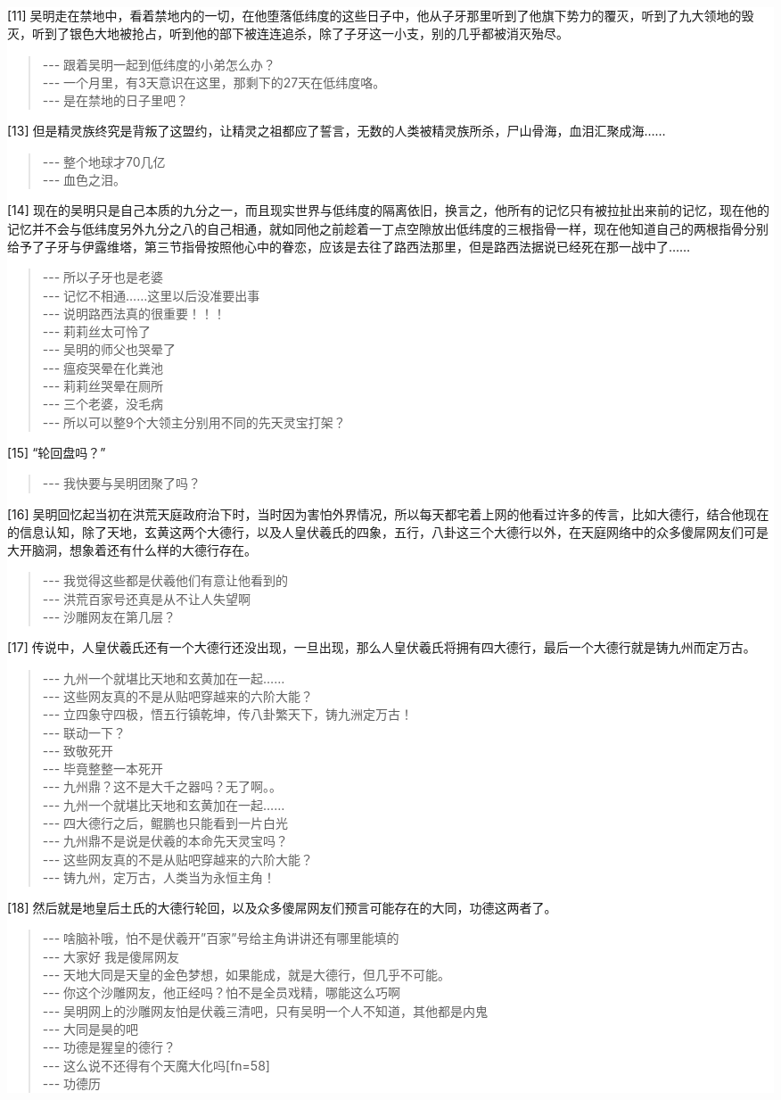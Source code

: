 [11] 吴明走在禁地中，看着禁地内的一切，在他堕落低纬度的这些日子中，他从子牙那里听到了他旗下势力的覆灭，听到了九大领地的毁灭，听到了银色大地被抢占，听到他的部下被连连追杀，除了子牙这一小支，别的几乎都被消灭殆尽。
>--- 跟着吴明一起到低纬度的小弟怎么办？<br>
>--- 一个月里，有3天意识在这里，那剩下的27天在低纬度咯。<br>
>--- 是在禁地的日子里吧？<br>

[13] 但是精灵族终究是背叛了这盟约，让精灵之祖都应了誓言，无数的人类被精灵族所杀，尸山骨海，血泪汇聚成海……
>--- 整个地球才70几亿<br>
>--- 血色之泪。<br>

[14] 现在的吴明只是自己本质的九分之一，而且现实世界与低纬度的隔离依旧，换言之，他所有的记忆只有被拉扯出来前的记忆，现在他的记忆并不会与低纬度另外九分之八的自己相通，就如同他之前趁着一丁点空隙放出低纬度的三根指骨一样，现在他知道自己的两根指骨分别给予了子牙与伊露维塔，第三节指骨按照他心中的眷恋，应该是去往了路西法那里，但是路西法据说已经死在那一战中了……
>--- 所以子牙也是老婆<br>
>--- 记忆不相通……这里以后没准要出事<br>
>--- 说明路西法真的很重要！！！<br>
>--- 莉莉丝太可怜了<br>
>--- 吴明的师父也哭晕了<br>
>--- 瘟疫哭晕在化粪池<br>
>--- 莉莉丝哭晕在厕所<br>
>--- 三个老婆，没毛病<br>
>--- 所以可以整9个大领主分别用不同的先天灵宝打架？<br>

[15] “轮回盘吗？”
>--- 我快要与吴明团聚了吗？<br>

[16] 吴明回忆起当初在洪荒天庭政府治下时，当时因为害怕外界情况，所以每天都宅着上网的他看过许多的传言，比如大德行，结合他现在的信息认知，除了天地，玄黄这两个大德行，以及人皇伏羲氏的四象，五行，八卦这三个大德行以外，在天庭网络中的众多傻屌网友们可是大开脑洞，想象着还有什么样的大德行存在。
>--- 我觉得这些都是伏羲他们有意让他看到的<br>
>--- 洪荒百家号还真是从不让人失望啊<br>
>--- 沙雕网友在第几层？<br>

[17] 传说中，人皇伏羲氏还有一个大德行还没出现，一旦出现，那么人皇伏羲氏将拥有四大德行，最后一个大德行就是铸九州而定万古。
>--- 九州一个就堪比天地和玄黄加在一起……<br>
>--- 这些网友真的不是从贴吧穿越来的六阶大能？<br>
>--- 立四象守四极，悟五行镇乾坤，传八卦繁天下，铸九洲定万古！<br>
>--- 联动一下？<br>
>--- 致敬死开<br>
>--- 毕竟整整一本死开<br>
>--- 九州鼎？这不是大千之器吗？无了啊。。<br>
>--- 九州一个就堪比天地和玄黄加在一起……<br>
>--- 四大德行之后，鲲鹏也只能看到一片白光<br>
>--- 九州鼎不是说是伏羲的本命先天灵宝吗？<br>
>--- 这些网友真的不是从贴吧穿越来的六阶大能？<br>
>--- 铸九州，定万古，人类当为永恒主角！<br>

[18] 然后就是地皇后土氏的大德行轮回，以及众多傻屌网友们预言可能存在的大同，功德这两者了。
>--- 啥脑补哦，怕不是伏羲开”百家”号给主角讲讲还有哪里能填的<br>
>--- 大家好 我是傻屌网友<br>
>--- 天地大同是天皇的金色梦想，如果能成，就是大德行，但几乎不可能。<br>
>--- 你这个沙雕网友，他正经吗？怕不是全员戏精，哪能这么巧啊<br>
>--- 吴明网上的沙雕网友怕是伏羲三清吧，只有吴明一个人不知道，其他都是内鬼<br>
>--- 大同是昊的吧<br>
>--- 功德是猩皇的德行？<br>
>--- 这么说不还得有个天魔大化吗[fn=58]<br>
>--- 功德历<br>

